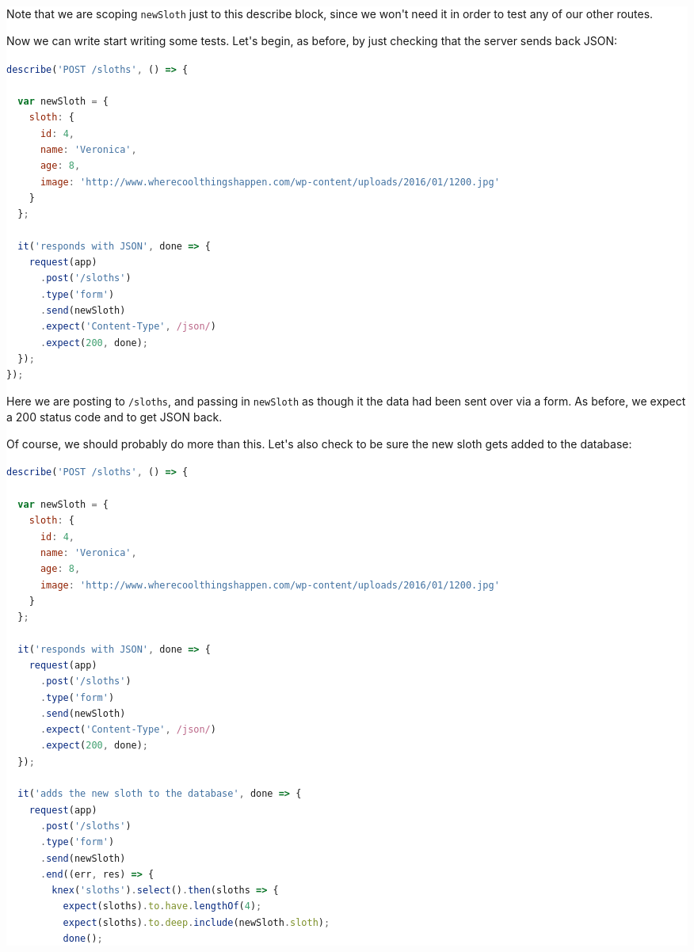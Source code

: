 Note that we are scoping `newSloth` just to this describe block, since we won't need it in order to test any of our other routes.

Now we can write start writing some tests. Let's begin, as before, by just checking that the server sends back JSON:

```js
describe('POST /sloths', () => {

  var newSloth = {
    sloth: {
      id: 4,
      name: 'Veronica',
      age: 8,
      image: 'http://www.wherecoolthingshappen.com/wp-content/uploads/2016/01/1200.jpg'
    }
  };

  it('responds with JSON', done => {
    request(app)
      .post('/sloths')
      .type('form')
      .send(newSloth)
      .expect('Content-Type', /json/)
      .expect(200, done);
  });
});
```

Here we are posting to `/sloths`, and passing in `newSloth` as though it the data had been sent over via a form. As before, we expect a 200 status code and to get JSON back.

Of course, we should probably do more than this. Let's also check to be sure the new sloth gets added to the database:


```js
describe('POST /sloths', () => {

  var newSloth = {
    sloth: {
      id: 4,
      name: 'Veronica',
      age: 8,
      image: 'http://www.wherecoolthingshappen.com/wp-content/uploads/2016/01/1200.jpg'
    }
  };

  it('responds with JSON', done => {
    request(app)
      .post('/sloths')
      .type('form')
      .send(newSloth)
      .expect('Content-Type', /json/)
      .expect(200, done);
  });

  it('adds the new sloth to the database', done => {
    request(app)
      .post('/sloths')
      .type('form')
      .send(newSloth)
      .end((err, res) => {
        knex('sloths').select().then(sloths => {
          expect(sloths).to.have.lengthOf(4);
          expect(sloths).to.deep.include(newSloth.sloth);
          done();
```